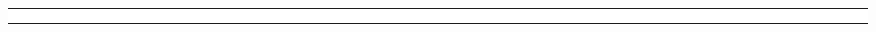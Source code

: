 ----------
----------

[/us/courts/scotus/usReporter/344/424]: https://publicdocs.github.io/go/links?ns=uslm-x&ref=%2Fus%2Fcourts%2Fscotus%2FusReporter%2F344%2F424
[/us/courts/scotus/usReporter/343/914]: https://publicdocs.github.io/go/links?ns=uslm-x&ref=%2Fus%2Fcourts%2Fscotus%2FusReporter%2F343%2F914
[/us/courts/scotus/usReporter/343/914]: https://publicdocs.github.io/go/links?ns=uslm-x&ref=%2Fus%2Fcourts%2Fscotus%2FusReporter%2F343%2F914
[/us/courts/scotus/usReporter/302/319]: https://publicdocs.github.io/go/links?ns=uslm-x&ref=%2Fus%2Fcourts%2Fscotus%2FusReporter%2F302%2F319
[/us/courts/scotus/usReporter/211/78]: https://publicdocs.github.io/go/links?ns=uslm-x&ref=%2Fus%2Fcourts%2Fscotus%2FusReporter%2F211%2F78
[/us/courts/scotus/usReporter/302/319]: https://publicdocs.github.io/go/links?ns=uslm-x&ref=%2Fus%2Fcourts%2Fscotus%2FusReporter%2F302%2F319
[/us/courts/scotus/usReporter/336/684]: https://publicdocs.github.io/go/links?ns=uslm-x&ref=%2Fus%2Fcourts%2Fscotus%2FusReporter%2F336%2F684
[/us/courts/scotus/usReporter/155/271]: https://publicdocs.github.io/go/links?ns=uslm-x&ref=%2Fus%2Fcourts%2Fscotus%2FusReporter%2F155%2F271
[/us/courts/scotus/usReporter/195/100]: https://publicdocs.github.io/go/links?ns=uslm-x&ref=%2Fus%2Fcourts%2Fscotus%2FusReporter%2F195%2F100
[/us/courts/scotus/usReporter/199/521]: https://publicdocs.github.io/go/links?ns=uslm-x&ref=%2Fus%2Fcourts%2Fscotus%2FusReporter%2F199%2F521
[/us/courts/scotus/usReporter/318/50]: https://publicdocs.github.io/go/links?ns=uslm-x&ref=%2Fus%2Fcourts%2Fscotus%2FusReporter%2F318%2F50
[/us/courts/scotus/usReporter/336/684]: https://publicdocs.github.io/go/links?ns=uslm-x&ref=%2Fus%2Fcourts%2Fscotus%2FusReporter%2F336%2F684
[/us/courts/scotus/usReporter/343/914]: https://publicdocs.github.io/go/links?ns=uslm-x&ref=%2Fus%2Fcourts%2Fscotus%2FusReporter%2F343%2F914
[/us/courts/scotus/usReporter/342/165]: https://publicdocs.github.io/go/links?ns=uslm-x&ref=%2Fus%2Fcourts%2Fscotus%2FusReporter%2F342%2F165
[/us/courts/scotus/usReporter/338/25]: https://publicdocs.github.io/go/links?ns=uslm-x&ref=%2Fus%2Fcourts%2Fscotus%2FusReporter%2F338%2F25
[/us/courts/scotus/usReporter/302/319]: https://publicdocs.github.io/go/links?ns=uslm-x&ref=%2Fus%2Fcourts%2Fscotus%2FusReporter%2F302%2F319
[/us/courts/scotus/usReporter/336/684]: https://publicdocs.github.io/go/links?ns=uslm-x&ref=%2Fus%2Fcourts%2Fscotus%2FusReporter%2F336%2F684
[/us/courts/scotus/usReporter/155/271]: https://publicdocs.github.io/go/links?ns=uslm-x&ref=%2Fus%2Fcourts%2Fscotus%2FusReporter%2F155%2F271
[/us/courts/scotus/usReporter/302/319]: https://publicdocs.github.io/go/links?ns=uslm-x&ref=%2Fus%2Fcourts%2Fscotus%2FusReporter%2F302%2F319
[/us/courts/scotus/usReporter/155/271]: https://publicdocs.github.io/go/links?ns=uslm-x&ref=%2Fus%2Fcourts%2Fscotus%2FusReporter%2F155%2F271


